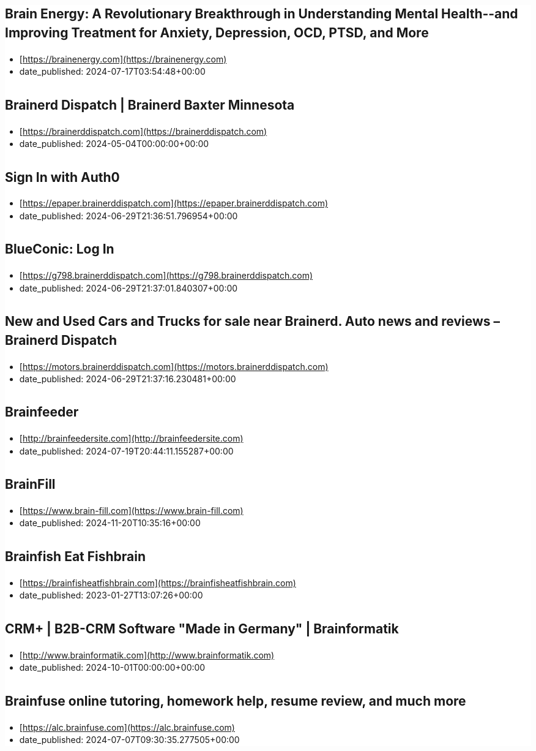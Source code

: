  ## Brain Energy: A Revolutionary Breakthrough in Understanding Mental Health--and Improving Treatment for Anxiety, Depression, OCD, PTSD, and More
 - [https://brainenergy.com](https://brainenergy.com)
 - date_published: 2024-07-17T03:54:48+00:00

 ## Brainerd Dispatch | Brainerd Baxter Minnesota
 - [https://brainerddispatch.com](https://brainerddispatch.com)
 - date_published: 2024-05-04T00:00:00+00:00

 ## Sign In with Auth0
 - [https://epaper.brainerddispatch.com](https://epaper.brainerddispatch.com)
 - date_published: 2024-06-29T21:36:51.796954+00:00

 ## BlueConic: Log In
 - [https://g798.brainerddispatch.com](https://g798.brainerddispatch.com)
 - date_published: 2024-06-29T21:37:01.840307+00:00

 ## New and Used Cars and Trucks for sale near Brainerd. Auto news and reviews – Brainerd Dispatch
 - [https://motors.brainerddispatch.com](https://motors.brainerddispatch.com)
 - date_published: 2024-06-29T21:37:16.230481+00:00

 ## Brainfeeder
 - [http://brainfeedersite.com](http://brainfeedersite.com)
 - date_published: 2024-07-19T20:44:11.155287+00:00

 ## BrainFill
 - [https://www.brain-fill.com](https://www.brain-fill.com)
 - date_published: 2024-11-20T10:35:16+00:00

 ## Brainfish Eat Fishbrain
 - [https://brainfisheatfishbrain.com](https://brainfisheatfishbrain.com)
 - date_published: 2023-01-27T13:07:26+00:00

 ## CRM+ | B2B-CRM Software "Made in Germany" | Brainformatik
 - [http://www.brainformatik.com](http://www.brainformatik.com)
 - date_published: 2024-10-01T00:00:00+00:00

 ## Brainfuse online tutoring, homework help, resume review, and much more
 - [https://alc.brainfuse.com](https://alc.brainfuse.com)
 - date_published: 2024-07-07T09:30:35.277505+00:00
